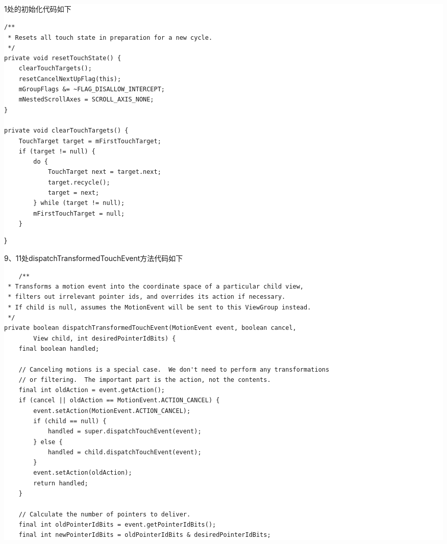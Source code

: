 

1处的初始化代码如下

    /**
     * Resets all touch state in preparation for a new cycle.
     */
    private void resetTouchState() {
        clearTouchTargets();
        resetCancelNextUpFlag(this);
        mGroupFlags &= ~FLAG_DISALLOW_INTERCEPT;
        mNestedScrollAxes = SCROLL_AXIS_NONE;
    }

	private void clearTouchTargets() {
        TouchTarget target = mFirstTouchTarget;
        if (target != null) {
            do {
                TouchTarget next = target.next;
                target.recycle();
                target = next;
            } while (target != null);
            mFirstTouchTarget = null;
        }
}

9、11处dispatchTransformedTouchEvent方法代码如下
	
	    /**
     * Transforms a motion event into the coordinate space of a particular child view,
     * filters out irrelevant pointer ids, and overrides its action if necessary.
     * If child is null, assumes the MotionEvent will be sent to this ViewGroup instead.
     */
    private boolean dispatchTransformedTouchEvent(MotionEvent event, boolean cancel,
            View child, int desiredPointerIdBits) {
        final boolean handled;

        // Canceling motions is a special case.  We don't need to perform any transformations
        // or filtering.  The important part is the action, not the contents.
        final int oldAction = event.getAction();
        if (cancel || oldAction == MotionEvent.ACTION_CANCEL) {
            event.setAction(MotionEvent.ACTION_CANCEL);
            if (child == null) {
                handled = super.dispatchTouchEvent(event);
            } else {
                handled = child.dispatchTouchEvent(event);
            }
            event.setAction(oldAction);
            return handled;
        }

        // Calculate the number of pointers to deliver.
        final int oldPointerIdBits = event.getPointerIdBits();
        final int newPointerIdBits = oldPointerIdBits & desiredPointerIdBits;
